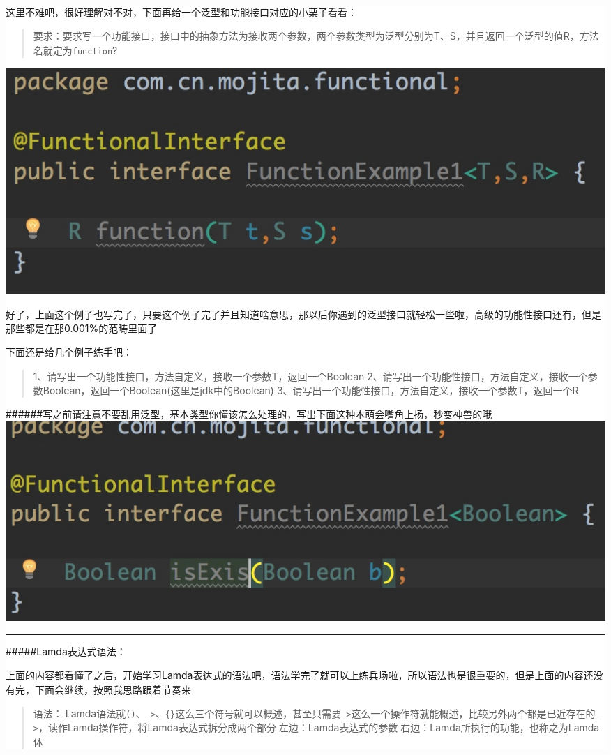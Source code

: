 这里不难吧，很好理解对不对，下面再给一个泛型和功能接口对应的小栗子看看：
>要求：要求写一个功能接口，接口中的抽象方法为接收两个参数，两个参数类型为泛型分别为T、S，并且返回一个泛型的值R，方法名就定为`function`?

![](media/15055110193415/15055638523451.jpg)

好了，上面这个例子也写完了，只要这个例子完了并且知道啥意思，那以后你遇到的泛型接口就轻松一些啦，高级的功能性接口还有，但是那些都是在那0.001%的范畴里面了

下面还是给几个例子练手吧：
>1、请写出一个功能性接口，方法自定义，接收一个参数T，返回一个Boolean
>2、请写出一个功能性接口，方法自定义，接收一个参数Boolean，返回一个Boolean(这里是jdk中的Boolean)
>3、请写出一个功能性接口，方法自定义，接收一个参数T，返回一个R

######写之前请注意不要乱用泛型，基本类型你懂该怎么处理的，写出下面这种本萌会嘴角上扬，秒变神兽的哦
![](media/15055110193415/15055645909852.jpg)


---

#####Lamda表达式语法：

上面的内容都看懂了之后，开始学习Lamda表达式的语法吧，语法学完了就可以上练兵场啦，所以语法也是很重要的，但是上面的内容还没有完，下面会继续，按照我思路跟着节奏来

>语法：
>Lamda语法就`()`、`->`、`{}`这么三个符号就可以概述，甚至只需要`->`这么一个操作符就能概述，比较另外两个都是已近存在的
>`->`，读作Lamda操作符，将Lamda表达式拆分成两个部分
>左边：Lamda表达式的参数
>右边：Lamda所执行的功能，也称之为Lamda体
